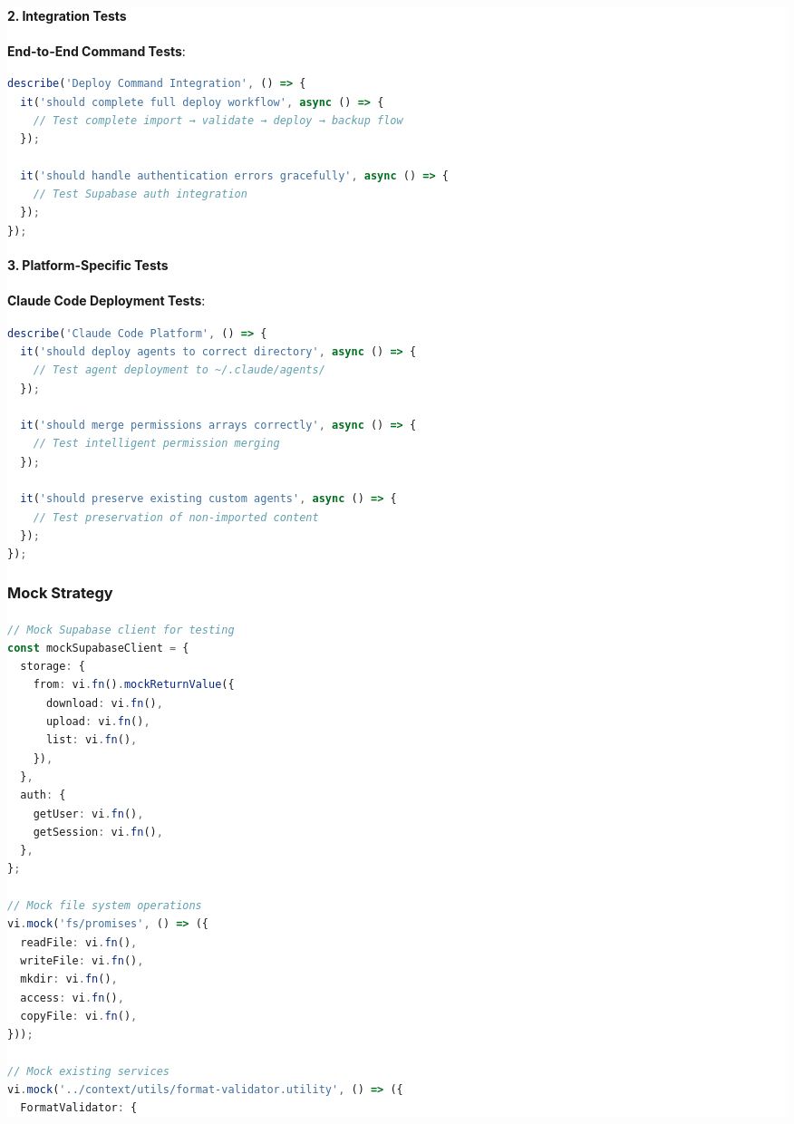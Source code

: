 #### 2. Integration Tests

**End-to-End Command Tests**:

```typescript
describe('Deploy Command Integration', () => {
  it('should complete full deploy workflow', async () => {
    // Test complete import → validate → deploy → backup flow
  });

  it('should handle authentication errors gracefully', async () => {
    // Test Supabase auth integration
  });
});
```

#### 3. Platform-Specific Tests

**Claude Code Deployment Tests**:

```typescript
describe('Claude Code Platform', () => {
  it('should deploy agents to correct directory', async () => {
    // Test agent deployment to ~/.claude/agents/
  });

  it('should merge permissions arrays correctly', async () => {
    // Test intelligent permission merging
  });

  it('should preserve existing custom agents', async () => {
    // Test preservation of non-imported content
  });
});
```

### Mock Strategy

```typescript
// Mock Supabase client for testing
const mockSupabaseClient = {
  storage: {
    from: vi.fn().mockReturnValue({
      download: vi.fn(),
      upload: vi.fn(),
      list: vi.fn(),
    }),
  },
  auth: {
    getUser: vi.fn(),
    getSession: vi.fn(),
  },
};

// Mock file system operations
vi.mock('fs/promises', () => ({
  readFile: vi.fn(),
  writeFile: vi.fn(),
  mkdir: vi.fn(),
  access: vi.fn(),
  copyFile: vi.fn(),
}));

// Mock existing services
vi.mock('../context/utils/format-validator.utility', () => ({
  FormatValidator: {
```